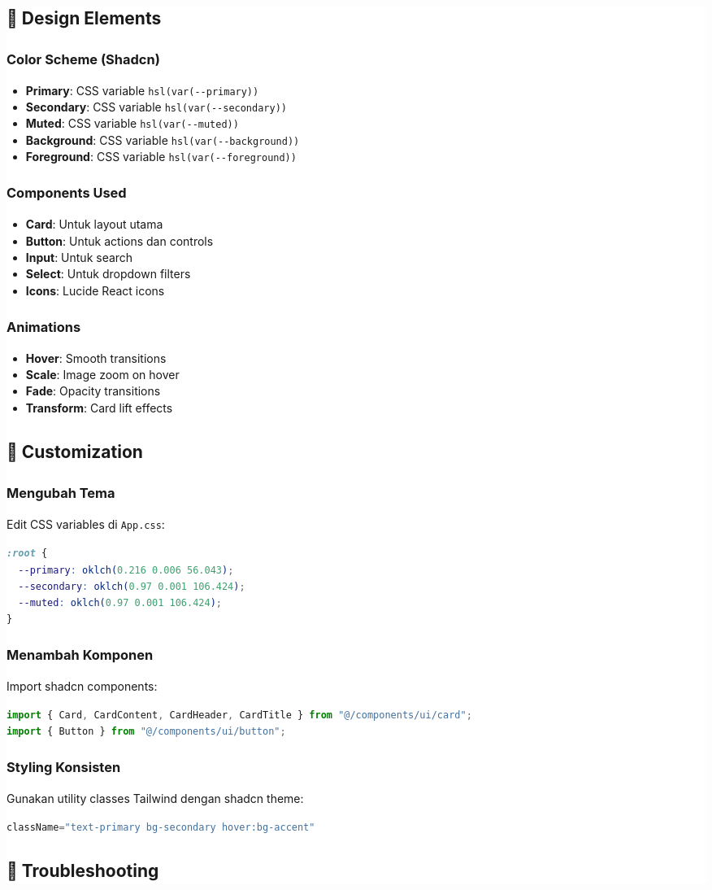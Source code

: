 ## 🎨 Design Elements

### Color Scheme (Shadcn)
- **Primary**: CSS variable `hsl(var(--primary))`
- **Secondary**: CSS variable `hsl(var(--secondary))`
- **Muted**: CSS variable `hsl(var(--muted))`
- **Background**: CSS variable `hsl(var(--background))`
- **Foreground**: CSS variable `hsl(var(--foreground))`

### Components Used
- **Card**: Untuk layout utama
- **Button**: Untuk actions dan controls
- **Input**: Untuk search
- **Select**: Untuk dropdown filters
- **Icons**: Lucide React icons

### Animations
- **Hover**: Smooth transitions
- **Scale**: Image zoom on hover
- **Fade**: Opacity transitions
- **Transform**: Card lift effects

## 🔧 Customization

### Mengubah Tema
Edit CSS variables di `App.css`:
```css
:root {
  --primary: oklch(0.216 0.006 56.043);
  --secondary: oklch(0.97 0.001 106.424);
  --muted: oklch(0.97 0.001 106.424);
}
```

### Menambah Komponen
Import shadcn components:
```javascript
import { Card, CardContent, CardHeader, CardTitle } from "@/components/ui/card";
import { Button } from "@/components/ui/button";
```

### Styling Konsisten
Gunakan utility classes Tailwind dengan shadcn theme:
```javascript
className="text-primary bg-secondary hover:bg-accent"
```

## 🚨 Troubleshooting
